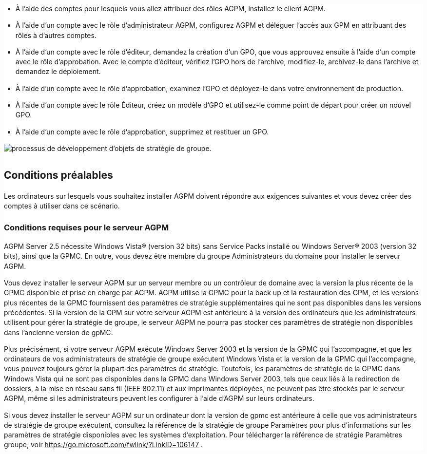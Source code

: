 -   À l’aide des comptes pour lesquels vous allez attribuer des rôles AGPM, installez le client AGPM.

-   À l’aide d’un compte avec le rôle d’administrateur AGPM, configurez AGPM et déléguer l’accès aux GPM en attribuant des rôles à d’autres comptes.

-   À l’aide d’un compte avec le rôle d’éditeur, demandez la création d’un GPO, que vous approuvez ensuite à l’aide d’un compte avec le rôle d’approbation. Avec le compte d’éditeur, vérifiez l’GPO hors de l’archive, modifiez-le, archivez-le dans l’archive et demandez le déploiement.

-   À l’aide d’un compte avec le rôle d’approbation, examinez l’GPO et déployez-le dans votre environnement de production.

-   À l’aide d’un compte avec le rôle Éditeur, créez un modèle d’GPO et utilisez-le comme point de départ pour créer un nouvel GPO.

-   À l’aide d’un compte avec le rôle d’approbation, supprimez et restituer un GPO.

![processus de développement d’objets de stratégie de groupe.](images/ab77a1f3-f430-4e7d-be58-ee8f9bd1140e.gif)

## <a name="requirements"></a>Conditions préalables


Les ordinateurs sur lesquels vous souhaitez installer AGPM doivent répondre aux exigences suivantes et vous devez créer des comptes à utiliser dans ce scénario.

### <a name="agpm-server-requirements"></a>Conditions requises pour le serveur AGPM

AGPM Server 2.5 nécessite Windows Vista® (version 32 bits) sans Service Packs installé ou Windows Server® 2003 (version 32 bits), ainsi que la GPMC. En outre, vous devez être membre du groupe Administrateurs du domaine pour installer le serveur AGPM.

Vous devez installer le serveur AGPM sur un serveur membre ou un contrôleur de domaine avec la version la plus récente de la GPMC disponible et prise en charge par AGPM. AGPM utilise la GPMC pour la back up et la restauration des GPM, et les versions plus récentes de la GPMC fournissent des paramètres de stratégie supplémentaires qui ne sont pas disponibles dans les versions précédentes. Si la version de la GPM sur votre serveur AGPM est antérieure à la version des ordinateurs que les administrateurs utilisent pour gérer la stratégie de groupe, le serveur AGPM ne pourra pas stocker ces paramètres de stratégie non disponibles dans l’ancienne version de gpMC.

Plus précisément, si votre serveur AGPM exécute Windows Server 2003 et la version de la GPMC qui l’accompagne, et que les ordinateurs de vos administrateurs de stratégie de groupe exécutent Windows Vista et la version de la GPMC qui l’accompagne, vous pouvez toujours gérer la plupart des paramètres de stratégie. Toutefois, les paramètres de stratégie de la GPMC dans Windows Vista qui ne sont pas disponibles dans la GPMC dans Windows Server 2003, tels que ceux liés à la redirection de dossiers, à la mise en réseau sans fil (IEEE 802.11) et aux imprimantes déployées, ne peuvent pas être stockés par le serveur AGPM, même si les administrateurs peuvent les configurer à l’aide d’AGPM sur leurs ordinateurs.

Si vous devez installer le serveur AGPM sur un ordinateur dont la version de gpmc est antérieure à celle que vos administrateurs de stratégie de groupe exécutent, consultez la référence de la stratégie de groupe Paramètres pour plus d’informations sur les paramètres de stratégie disponibles avec les systèmes d’exploitation. Pour télécharger la référence de stratégie Paramètres groupe, voir <https://go.microsoft.com/fwlink/?LinkID=106147> .
